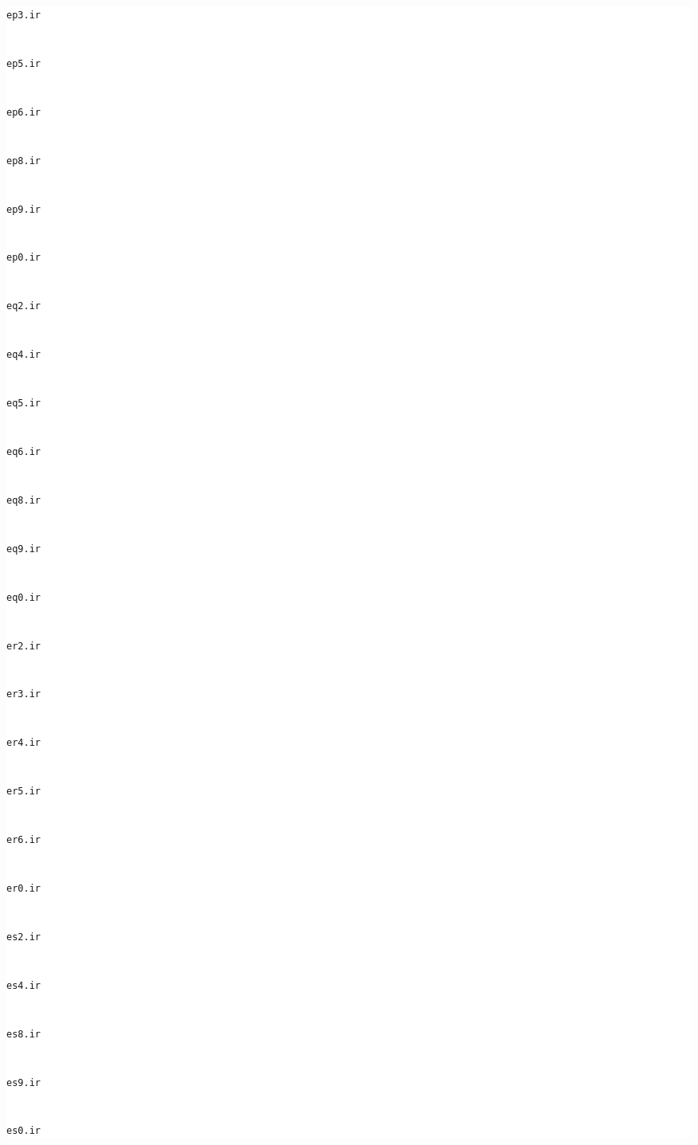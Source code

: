 
    ep3.ir


    ep5.ir


    ep6.ir


    ep8.ir


    ep9.ir


    ep0.ir


    eq2.ir


    eq4.ir


    eq5.ir


    eq6.ir


    eq8.ir


    eq9.ir


    eq0.ir


    er2.ir


    er3.ir


    er4.ir


    er5.ir


    er6.ir


    er0.ir


    es2.ir


    es4.ir


    es8.ir


    es9.ir


    es0.ir

